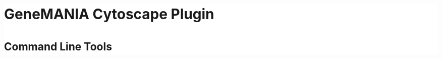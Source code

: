 

<style>
.sampleCode {
    font-family: monospace;
    border: 2px dotted #d0d0d0;
    white-space: pre;
    overflow: auto;
}

table.usage {
	width: 600px;
}

table.usage td {
	white-space: nowrap;
	overflow: auto;
}

table.options {
	border: 2px solid #d0d0d0;
}

table.options td, table.options th {
	border: 2px solid #e0e0e0;
	padding-left: 1em;
	padding-right: 1em;
}

th.option {
	font-family: monospace;
	white-space: nowrap;
}

em.parameter {
	font-weight: normal;
}

div.filename {
	font-family: monospace;
	font-weight: bold;
}

ul.options {
	font-family: monospace;
}

div.section {
	padding-left: 2em;
}

</style>


<h1>GeneMANIA Cytoscape Plugin</h1>

<h2>Command Line Tools</h2>
